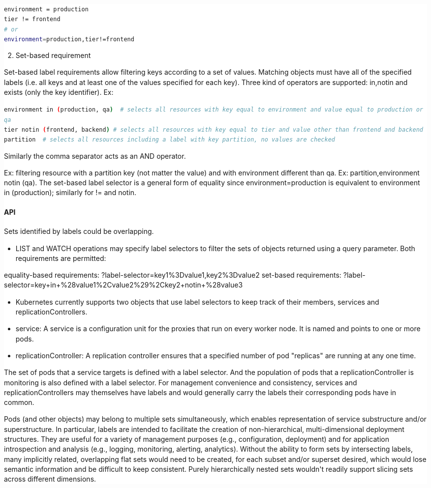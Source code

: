 ```bash
environment = production
tier != frontend
# or
environment=production,tier!=frontend
```

2. Set-based requirement

Set-based label requirements allow filtering keys according to a set of values. Matching objects must have all of the specified labels (i.e. all keys and at least one of the values specified for each key). Three kind of operators are supported: in,notin and exists (only the key identifier). Ex:

```bash
environment in (production, qa)  # selects all resources with key equal to environment and value equal to production or qa
tier notin (frontend, backend) # selects all resources with key equal to tier and value other than frontend and backend
partition  # selects all resources including a label with key partition, no values are checked
```

Similarly the comma separator acts as an AND operator.

Ex: filtering resource with a partition key (not matter the value) and with environment different than qa.
Ex: partition,environment notin (qa). The set-based label selector is a general form of equality since environment=production is equivalent to environment in (production); similarly for != and notin.

#### API

Sets identified by labels could be overlapping.

- LIST and WATCH operations may specify label selectors to filter the sets of objects returned using a query parameter. Both requirements are permitted:

equality-based requirements: ?label-selector=key1%3Dvalue1,key2%3Dvalue2
set-based requirements: ?label-selector=key+in+%28value1%2Cvalue2%29%2Ckey2+notin+%28value3

- Kubernetes currently supports two objects that use label selectors to keep track of their members, services and replicationControllers.

* service: A service is a configuration unit for the proxies that run on every worker node. It is named and points to one or more pods.

* replicationController: A replication controller ensures that a specified number of pod "replicas" are running at any one time.

The set of pods that a service targets is defined with a label selector. And the population of pods that a replicationController is monitoring is also defined with a label selector. For management convenience and consistency, services and replicationControllers may themselves have labels and would generally carry the labels their corresponding pods have in common.

Pods (and other objects) may belong to multiple sets simultaneously, which enables representation of service substructure and/or superstructure. In particular, labels are intended to facilitate the creation of non-hierarchical, multi-dimensional deployment structures. They are useful for a variety of management purposes (e.g., configuration, deployment) and for application introspection and analysis (e.g., logging, monitoring, alerting, analytics). Without the ability to form sets by intersecting labels, many implicitly related, overlapping flat sets would need to be created, for each subset and/or superset desired, which would lose semantic information and be difficult to keep consistent. Purely hierarchically nested sets wouldn't readily support slicing sets across different dimensions.
